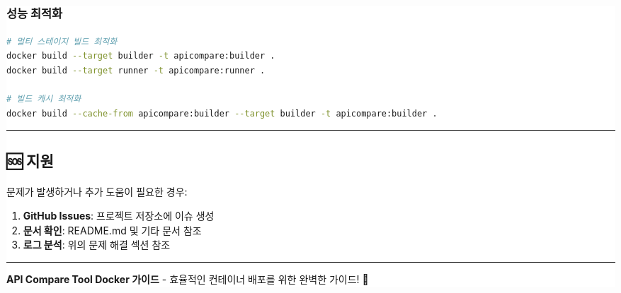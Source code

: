 ### 성능 최적화
```bash
# 멀티 스테이지 빌드 최적화
docker build --target builder -t apicompare:builder .
docker build --target runner -t apicompare:runner .

# 빌드 캐시 최적화
docker build --cache-from apicompare:builder --target builder -t apicompare:builder .
```

---

## 🆘 지원

문제가 발생하거나 추가 도움이 필요한 경우:

1. **GitHub Issues**: 프로젝트 저장소에 이슈 생성
2. **문서 확인**: README.md 및 기타 문서 참조
3. **로그 분석**: 위의 문제 해결 섹션 참조

---

**API Compare Tool Docker 가이드** - 효율적인 컨테이너 배포를 위한 완벽한 가이드! 🐳
